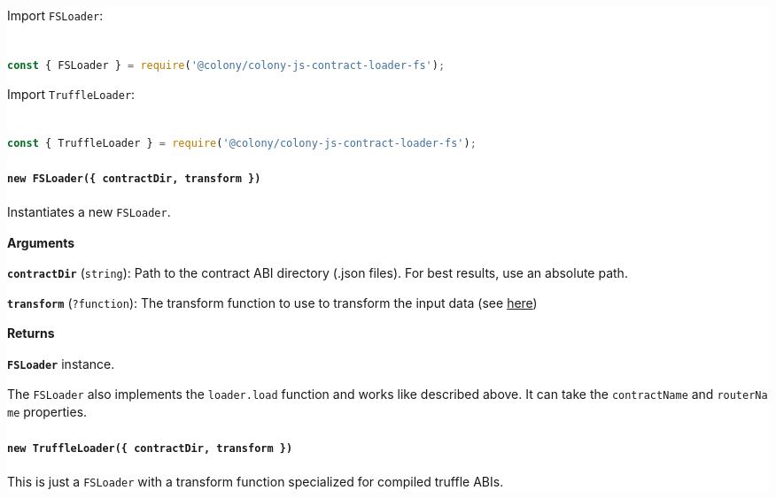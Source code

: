 Import `FSLoader`:

```js

const { FSLoader } = require('@colony/colony-js-contract-loader-fs');

```

Import `TruffleLoader`:

```js

const { TruffleLoader } = require('@colony/colony-js-contract-loader-fs');

```

#### `new FSLoader({ contractDir, transform })`

Instantiates a new `FSLoader`.

**Arguments**

**`contractDir`** (`string`): Path to the contract ABI directory (.json files). For best results, use an absolute path.

**`transform`** (`?function`): The transform function to use to transform the input data (see [here](#contractloader-interface))

**Returns**

**`FSLoader`** instance.

The `FSLoader` also implements the `loader.load` function and works like described above. It can take the `contractName` and `routerName` properties.

#### `new TruffleLoader({ contractDir, transform })`

This is just a `FSLoader` with a transform function specialized for compiled truffle ABIs.
